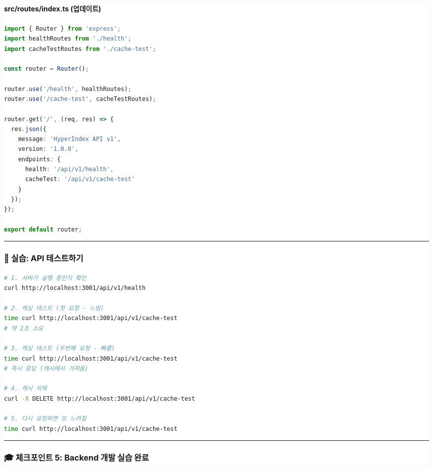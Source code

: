 #### src/routes/index.ts (업데이트)
```typescript
import { Router } from 'express';
import healthRoutes from './health';
import cacheTestRoutes from './cache-test';

const router = Router();

router.use('/health', healthRoutes);
router.use('/cache-test', cacheTestRoutes);

router.get('/', (req, res) => {
  res.json({
    message: 'HyperIndex API v1',
    version: '1.0.0',
    endpoints: {
      health: '/api/v1/health',
      cacheTest: '/api/v1/cache-test'
    }
  });
});

export default router;
```

---

### 🧪 실습: API 테스트하기

```bash
# 1. 서버가 실행 중인지 확인
curl http://localhost:3001/api/v1/health

# 2. 캐싱 테스트 (첫 요청 - 느림)
time curl http://localhost:3001/api/v1/cache-test
# 약 2초 소요

# 3. 캐싱 테스트 (두번째 요청 - 빠름)
time curl http://localhost:3001/api/v1/cache-test
# 즉시 응답 (캐시에서 가져옴)

# 4. 캐시 삭제
curl -X DELETE http://localhost:3001/api/v1/cache-test

# 5. 다시 요청하면 또 느려짐
time curl http://localhost:3001/api/v1/cache-test
```

---

### 🎓 체크포인트 5: Backend 개발 실습 완료
